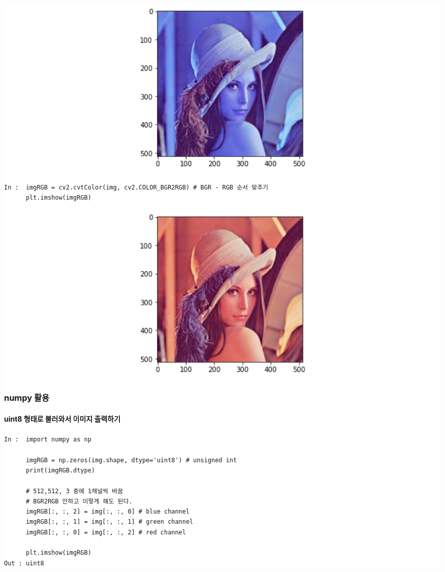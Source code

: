 <div style="text-align:center;">
<img src="/assets/post_photo/opencv/imshow_lenna1.png" width="40%">
</div>

```
In :  imgRGB = cv2.cvtColor(img, cv2.COLOR_BGR2RGB) # BGR - RGB 순서 맞추기
      plt.imshow(imgRGB)
```
<div style="text-align:center;">
<img src="/assets/post_photo/opencv/imshow_lenna2.png" width="40%">
</div>

### numpy 활용
#### uint8 형태로 불러와서 이미지 출력하기
```
In :  import numpy as np

      imgRGB = np.zeros(img.shape, dtype='uint8') # unsigned int
      print(imgRGB.dtype)

      # 512,512, 3 중에 1채널씩 바꿈
      # BGR2RGB 안하고 이렇게 해도 된다.
      imgRGB[:, :, 2] = img[:, :, 0] # blue channel
      imgRGB[:, :, 1] = img[:, :, 1] # green channel
      imgRGB[:, :, 0] = img[:, :, 2] # red channel

      plt.imshow(imgRGB)
Out : uint8
```
<div style="text-align:center;">
